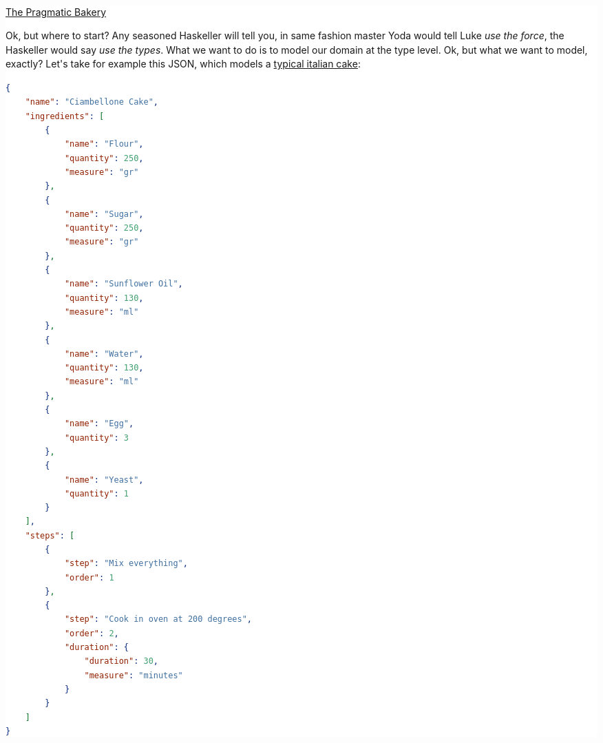 [The Pragmatic Bakery](http://ec2-107-22-56-237.compute-1.amazonaws.com:8000/)

Ok, but where to start? Any seasoned Haskeller will tell you, in same fashion
master Yoda would tell Luke *use the force*, the Haskeller would say *use the types*.
What we want to do is to model our domain at the type level. Ok, but what we 
want to model, exactly? Let's take for example this JSON, which models a [typical
italian cake](http://cucina.alfemminile.com/w/ricetta/r1124/il-ciambellone-piu-soffice-del-mondo.html):

``` json
{
    "name": "Ciambellone Cake",
    "ingredients": [
        {
            "name": "Flour",
            "quantity": 250,
            "measure": "gr"
        },
        {
            "name": "Sugar",
            "quantity": 250,
            "measure": "gr"
        },
        {
            "name": "Sunflower Oil",
            "quantity": 130,
            "measure": "ml"
        },
        {
            "name": "Water",
            "quantity": 130,
            "measure": "ml"
        },
        {
            "name": "Egg",
            "quantity": 3
        },
        {
            "name": "Yeast",
            "quantity": 1
        }
    ],
    "steps": [
        {
            "step": "Mix everything",
            "order": 1
        },
        {
            "step": "Cook in oven at 200 degrees",
            "order": 2,
            "duration": {
                "duration": 30,
                "measure": "minutes"
            }
        }
    ]
}
```
